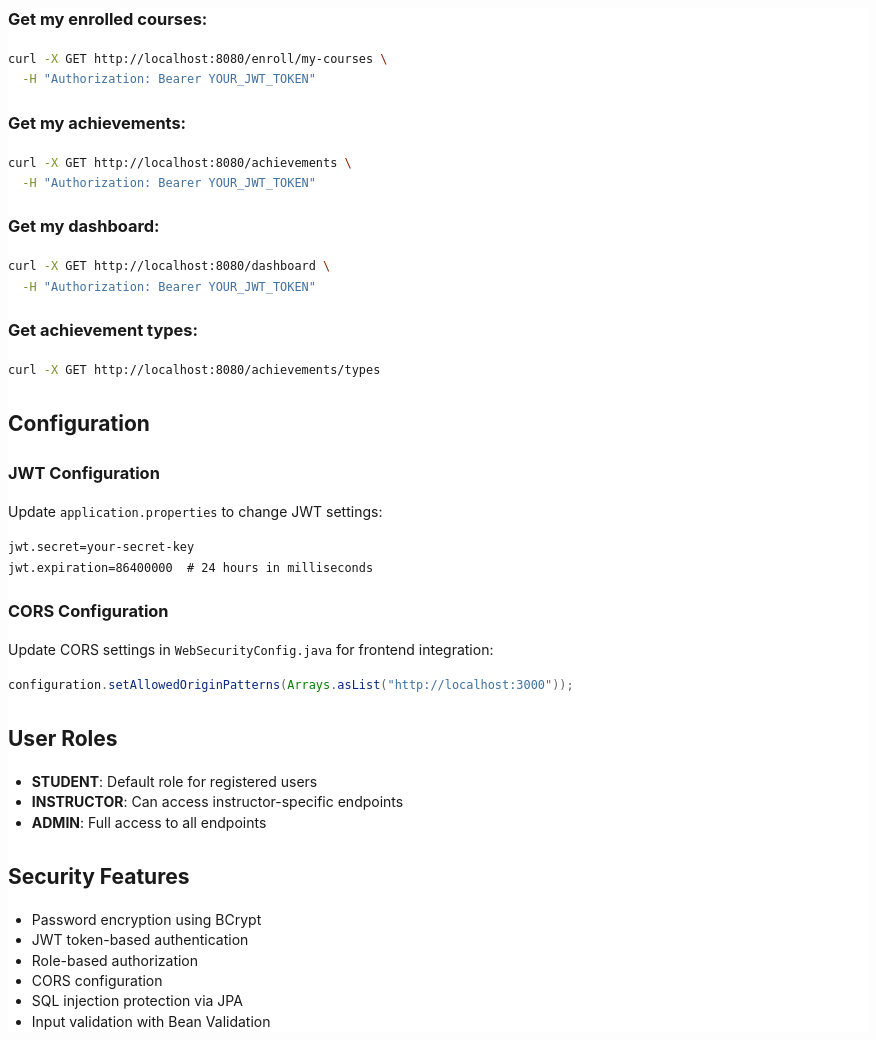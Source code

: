 ### Get my enrolled courses:
```bash
curl -X GET http://localhost:8080/enroll/my-courses \
  -H "Authorization: Bearer YOUR_JWT_TOKEN"
```

### Get my achievements:
```bash
curl -X GET http://localhost:8080/achievements \
  -H "Authorization: Bearer YOUR_JWT_TOKEN"
```

### Get my dashboard:
```bash
curl -X GET http://localhost:8080/dashboard \
  -H "Authorization: Bearer YOUR_JWT_TOKEN"
```

### Get achievement types:
```bash
curl -X GET http://localhost:8080/achievements/types
```

## Configuration

### JWT Configuration
Update `application.properties` to change JWT settings:
```properties
jwt.secret=your-secret-key
jwt.expiration=86400000  # 24 hours in milliseconds
```

### CORS Configuration
Update CORS settings in `WebSecurityConfig.java` for frontend integration:
```java
configuration.setAllowedOriginPatterns(Arrays.asList("http://localhost:3000"));
```

## User Roles

- **STUDENT**: Default role for registered users
- **INSTRUCTOR**: Can access instructor-specific endpoints
- **ADMIN**: Full access to all endpoints

## Security Features

- Password encryption using BCrypt
- JWT token-based authentication
- Role-based authorization
- CORS configuration
- SQL injection protection via JPA
- Input validation with Bean Validation
